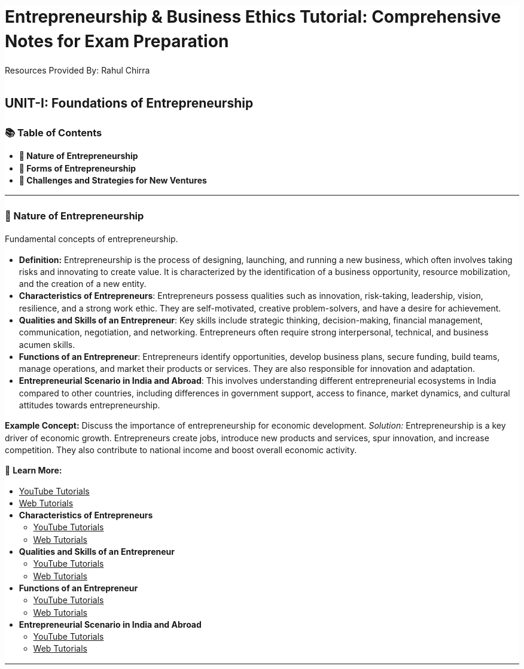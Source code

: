 # Entrepreneurship & Business Ethics Tutorial: Comprehensive Notes for Exam Preparation
Resources Provided By: Rahul Chirra

## **UNIT-I: Foundations of Entrepreneurship**

### 📚 Table of Contents

*   **🚀 Nature of Entrepreneurship**
*   **🏢 Forms of Entrepreneurship**
*   **🚧 Challenges and Strategies for New Ventures**

---

### **🚀 Nature of Entrepreneurship**

Fundamental concepts of entrepreneurship.

*   **Definition:** Entrepreneurship is the process of designing, launching, and running a new business, which often involves taking risks and innovating to create value. It is characterized by the identification of a business opportunity, resource mobilization, and the creation of a new entity.
*   **Characteristics of Entrepreneurs**: Entrepreneurs possess qualities such as innovation, risk-taking, leadership, vision, resilience, and a strong work ethic. They are self-motivated, creative problem-solvers, and have a desire for achievement.
*   **Qualities and Skills of an Entrepreneur**: Key skills include strategic thinking, decision-making, financial management, communication, negotiation, and networking. Entrepreneurs often require strong interpersonal, technical, and business acumen skills.
*   **Functions of an Entrepreneur**: Entrepreneurs identify opportunities, develop business plans, secure funding, build teams, manage operations, and market their products or services. They are also responsible for innovation and adaptation.
*   **Entrepreneurial Scenario in India and Abroad**: This involves understanding different entrepreneurial ecosystems in India compared to other countries, including differences in government support, access to finance, market dynamics, and cultural attitudes towards entrepreneurship.

**Example Concept:**
Discuss the importance of entrepreneurship for economic development.
*Solution:* Entrepreneurship is a key driver of economic growth. Entrepreneurs create jobs, introduce new products and services, spur innovation, and increase competition. They also contribute to national income and boost overall economic activity.

🔗 **Learn More:**
*   [YouTube Tutorials](https://www.youtube.com/results?search_query=Nature+of+Entrepreneurship+tutorial)
*   [Web Tutorials](https://www.google.com/search?q=Nature+of+Entrepreneurship+tutorial)
*   **Characteristics of Entrepreneurs**
    *   [YouTube Tutorials](https://www.youtube.com/results?search_query=Characteristics+of+Entrepreneurs+tutorial)
    *   [Web Tutorials](https://www.google.com/search?q=Characteristics+of+Entrepreneurs+tutorial)
*   **Qualities and Skills of an Entrepreneur**
    *   [YouTube Tutorials](https://www.youtube.com/results?search_query=Qualities+and+Skills+of+an+Entrepreneur+tutorial)
    *   [Web Tutorials](https://www.google.com/search?q=Qualities+and+Skills+of+an+Entrepreneur+tutorial)
*   **Functions of an Entrepreneur**
    *   [YouTube Tutorials](https://www.youtube.com/results?search_query=Functions+of+an+Entrepreneur+tutorial)
    *   [Web Tutorials](https://www.google.com/search?q=Functions+of+an+Entrepreneur+tutorial)
*   **Entrepreneurial Scenario in India and Abroad**
    *   [YouTube Tutorials](https://www.youtube.com/results?search_query=Entrepreneurial+Scenario+in+India+and+Abroad+tutorial)
    *  [Web Tutorials](https://www.google.com/search?q=Entrepreneurial+Scenario+in+India+and+Abroad+tutorial)

---